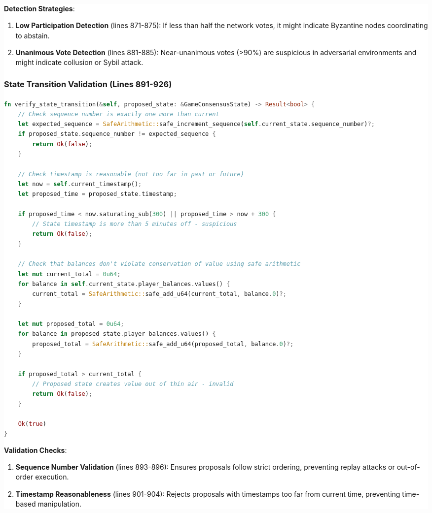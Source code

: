 **Detection Strategies**:

1. **Low Participation Detection** (lines 871-875): If less than half the network votes, it might indicate Byzantine nodes coordinating to abstain.

2. **Unanimous Vote Detection** (lines 881-885): Near-unanimous votes (>90%) are suspicious in adversarial environments and might indicate collusion or Sybil attack.

### State Transition Validation (Lines 891-926)

```rust
fn verify_state_transition(&self, proposed_state: &GameConsensusState) -> Result<bool> {
    // Check sequence number is exactly one more than current
    let expected_sequence = SafeArithmetic::safe_increment_sequence(self.current_state.sequence_number)?;
    if proposed_state.sequence_number != expected_sequence {
        return Ok(false);
    }
    
    // Check timestamp is reasonable (not too far in past or future)
    let now = self.current_timestamp();
    let proposed_time = proposed_state.timestamp;
    
    if proposed_time < now.saturating_sub(300) || proposed_time > now + 300 {
        // State timestamp is more than 5 minutes off - suspicious
        return Ok(false);
    }
    
    // Check that balances don't violate conservation of value using safe arithmetic
    let mut current_total = 0u64;
    for balance in self.current_state.player_balances.values() {
        current_total = SafeArithmetic::safe_add_u64(current_total, balance.0)?;
    }
    
    let mut proposed_total = 0u64;
    for balance in proposed_state.player_balances.values() {
        proposed_total = SafeArithmetic::safe_add_u64(proposed_total, balance.0)?;
    }
    
    if proposed_total > current_total {
        // Proposed state creates value out of thin air - invalid
        return Ok(false);
    }
    
    Ok(true)
}
```

**Validation Checks**:

1. **Sequence Number Validation** (lines 893-896): Ensures proposals follow strict ordering, preventing replay attacks or out-of-order execution.

2. **Timestamp Reasonableness** (lines 901-904): Rejects proposals with timestamps too far from current time, preventing time-based manipulation.
